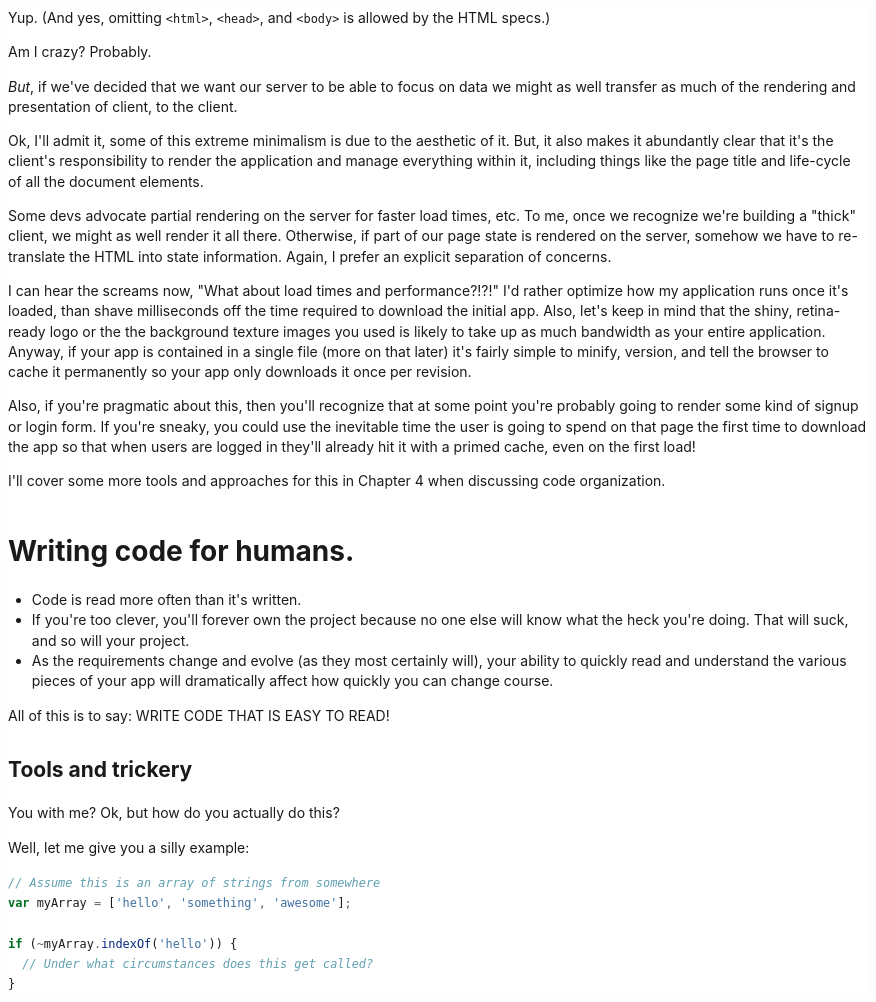Yup. (And yes, omitting `<html>`, `<head>`, and `<body>` is allowed by the HTML specs.)

Am I crazy? Probably. 

*But*, if we've decided that we want our server to be able to focus on data we might as well transfer as much of the rendering and presentation of client, to the client. 

Ok, I'll admit it, some of this extreme minimalism is due to the aesthetic of it. But, it also makes it abundantly clear that it's the client's responsibility to render the application and manage everything within it, including things like the page title and life-cycle of all the document elements.

Some devs advocate partial rendering on the server for faster load times, etc. To me, once we recognize we're building a "thick" client, we might as well render it all there. Otherwise, if part of our page state is rendered on the server, somehow we have to re-translate the HTML into state information. Again, I prefer an explicit separation of concerns.

I can hear the screams now, "What about load times and performance?!?!" I'd rather optimize how my application runs once it's loaded, than shave milliseconds off the time required to download the initial app. Also, let's keep in mind that the shiny, retina-ready logo or the the background texture images you used is likely to take up as much bandwidth as your entire application. Anyway, if your app is contained in a single file (more on that later) it's fairly simple to minify, version, and tell the browser to cache it permanently so your app only downloads it once per revision.

Also, if you're pragmatic about this, then you'll recognize that at some point you're probably going to render some kind of signup or login form. If you're sneaky, you could use the inevitable time the user is going to spend on that page the first time to download the app so that when users are logged in they'll already hit it with a primed cache, even on the first load!

I'll cover some more tools and approaches for this in Chapter 4 when discussing code organization.
# Writing code for humans.

- Code is read more often than it's written. 
- If you're too clever, you'll forever own the project because no one else will know what the heck you're doing. That will suck, and so will your project.
- As the requirements change and evolve (as they most certainly will), your ability to quickly read and understand the various pieces of your app will dramatically affect how quickly you can change course.

All of this is to say: WRITE CODE THAT IS EASY TO READ!

## Tools and trickery

You with me? Ok, but how do you actually do this? 

Well, let me give you a silly example:

```javascript
// Assume this is an array of strings from somewhere
var myArray = ['hello', 'something', 'awesome']; 

if (~myArray.indexOf('hello')) {
  // Under what circumstances does this get called?
}
```
